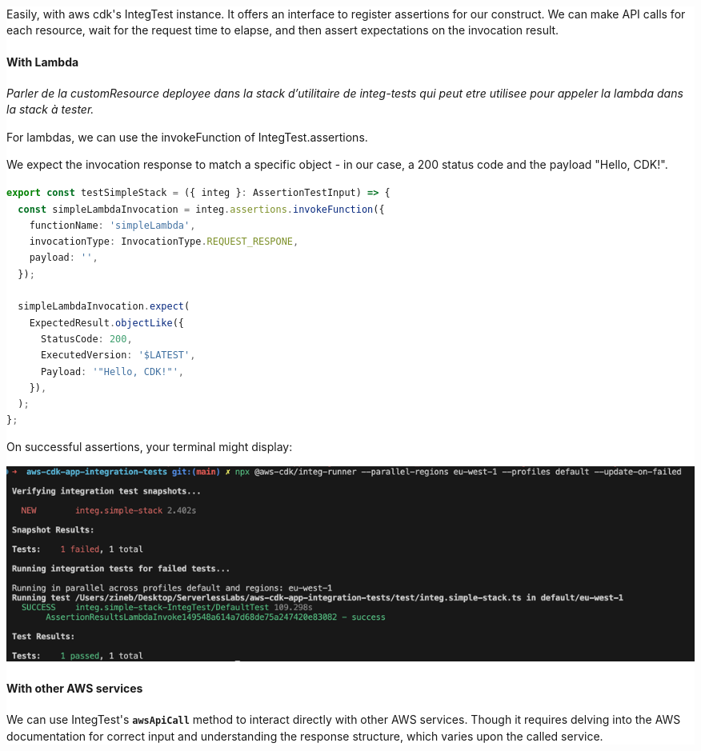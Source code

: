 Easily, with aws cdk's IntegTest instance. It offers an interface to register assertions for our construct. We can make API calls for each resource, wait for the request time to elapse, and then assert expectations on the invocation result.

#### With Lambda

_Parler de la customResource deployee dans la stack d’utilitaire de integ-tests qui peut etre utilisee pour appeler la lambda dans la stack à tester._

For lambdas, we can use the invokeFunction of IntegTest.assertions.

We expect the invocation response to match a specific object - in our case, a 200 status code and the payload "Hello, CDK!".

```typescript
export const testSimpleStack = ({ integ }: AssertionTestInput) => {
  const simpleLambdaInvocation = integ.assertions.invokeFunction({
    functionName: 'simpleLambda',
    invocationType: InvocationType.REQUEST_RESPONE,
    payload: '',
  });

  simpleLambdaInvocation.expect(
    ExpectedResult.objectLike({
      StatusCode: 200,
      ExecutedVersion: '$LATEST',
      Payload: '"Hello, CDK!"',
    }),
  );
};
```

On successful assertions, your terminal might display:

![Terminal: bucket name change detected when running integ-runner](./assets/test-with-assertion.png)

#### With other AWS services

We can use IntegTest's **`awsApiCall`** method to interact directly with other AWS services. Though it requires delving into the AWS documentation for correct input and understanding the response structure, which varies upon the called service.
